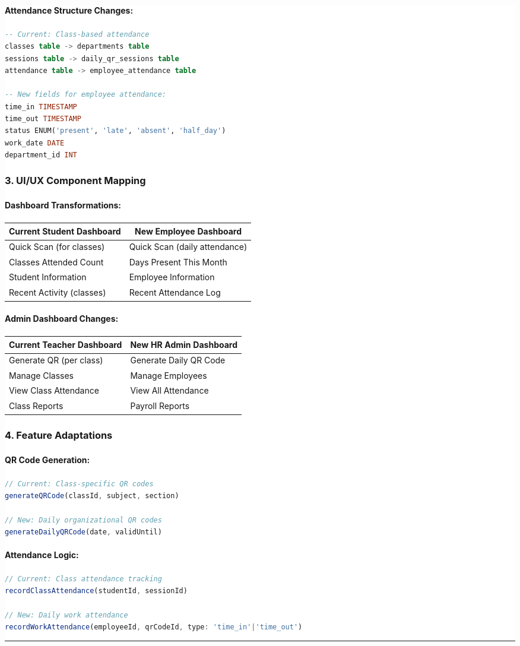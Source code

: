 #### Attendance Structure Changes:
```sql
-- Current: Class-based attendance
classes table -> departments table
sessions table -> daily_qr_sessions table
attendance table -> employee_attendance table

-- New fields for employee attendance:
time_in TIMESTAMP
time_out TIMESTAMP
status ENUM('present', 'late', 'absent', 'half_day')
work_date DATE
department_id INT
```

### 3. **UI/UX Component Mapping**

#### Dashboard Transformations:
| Current Student Dashboard | New Employee Dashboard |
|--------------------------|------------------------|
| Quick Scan (for classes) | Quick Scan (daily attendance) |
| Classes Attended Count | Days Present This Month |
| Student Information | Employee Information |
| Recent Activity (classes) | Recent Attendance Log |

#### Admin Dashboard Changes:
| Current Teacher Dashboard | New HR Admin Dashboard |
|---------------------------|------------------------|
| Generate QR (per class) | Generate Daily QR Code |
| Manage Classes | Manage Employees |
| View Class Attendance | View All Attendance |
| Class Reports | Payroll Reports |

### 4. **Feature Adaptations**

#### QR Code Generation:
```javascript
// Current: Class-specific QR codes
generateQRCode(classId, subject, section)

// New: Daily organizational QR codes  
generateDailyQRCode(date, validUntil)
```

#### Attendance Logic:
```javascript
// Current: Class attendance tracking
recordClassAttendance(studentId, sessionId)

// New: Daily work attendance
recordWorkAttendance(employeeId, qrCodeId, type: 'time_in'|'time_out')
```

---